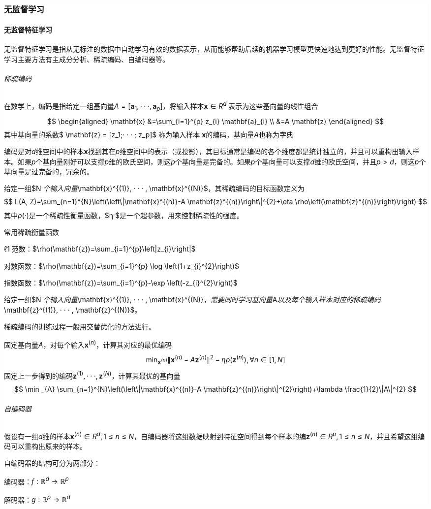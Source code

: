 ### 无监督学习

#### 无监督特征学习

无监督特征学习是指从无标注的数据中自动学习有效的数据表示，从而能够帮助后续的机器学习模型更快速地达到更好的性能。无监督特征学习主要方法有主成分分析、稀疏编码、自编码器等。

###### 稀疏编码

在数学上，编码是指给定一组基向量$A = [\mathbf{a}_1, · · · , \mathbf{a}_p]$，将输入样本$\mathbf{x} ∈ R^d$ 表示为这些基向量的线性组合
$$
\begin{aligned} \mathbf{x} &=\sum_{i=1}^{p} z_{i} \mathbf{a}_{i} \\ &=A \mathbf{z} \end{aligned}
$$
其中基向量的系数$ \mathbf{z} = [z_1;· · · ; z_p]$ 称为输入样本 $\mathbf{x}$的编码，基向量$A$也称为字典

编码是对$d$维空间中的样本$\mathbf{x}$找到其在$p$维空间中的表示（或投影），其目标通常是编码的各个维度都是统计独立的，并且可以重构出输入样本。如果$p$个基向量刚好可以支撑$p$维的欧氏空间，则这$p$个基向量是完备的。如果$p$个基向量可以支撑$d$维的欧氏空间，并且$p > d$，则这$p$个基向量是过完备的，冗余的。

给定一组$N $个输入向量$\mathbf{x}^{(1)}, · · · , \mathbf{x}^{(N)}$，其稀疏编码的目标函数定义为
$$
L(A, Z)=\sum_{n=1}^{N}\left(\left\|\mathbf{x}^{(n)}-A \mathbf{z}^{(n)}\right\|^{2}+\eta \rho\left(\mathbf{z}^{(n)}\right)\right)
$$
其中$ρ(·)$是一个稀疏性衡量函数，$η $是一个超参数，用来控制稀疏性的强度。

常用稀疏衡量函数

ℓ1 范数：$\rho(\mathbf{z})=\sum_{i=1}^{p}\left|z_{i}\right|$

对数函数：$\rho(\mathbf{z})=\sum_{i=1}^{p} \log \left(1+z_{i}^{2}\right)$

指数函数：$\rho(\mathbf{z})=\sum_{i=1}^{p}-\exp \left(-z_{i}^{2}\right)$

给定一组$N $个输入向量$\mathbf{x}^{(1)}, · · · , \mathbf{x}^{(N)}$，需要同时学习基向量$A$以及每个输入样本对应的稀疏编码$\mathbf{z}^{(1)}, · · · , \mathbf{z}^{(N)}$。

稀疏编码的训练过程一般用交替优化的方法进行。

固定基向量$A$，对每个输入$\mathbf{x}^{(n)}$，计算其对应的最优编码
$$
\min _{\mathbf{x}^{(n)}}\left\|\mathbf{x}^{(n)}-A \mathbf{z}^{(n)}\right\|^{2}-\eta \rho\left(\mathbf{z}^{(n)}\right), \forall n \in[1, N]
$$
固定上一步得到的编码$\mathbf{z}^{(1)}, · · · , \mathbf{z}^{(N)}$，计算其最优的基向量
$$
\min _{A} \sum_{n=1}^{N}\left(\left\|\mathbf{x}^{(n)}-A \mathbf{z}^{(n)}\right\|^{2}\right)+\lambda \frac{1}{2}\|A\|^{2}
$$

###### 自编码器

假设有一组$d$维的样本$\mathbf{x}^{(n)} ∈ R^d, 1 ≤ n ≤ N$，自编码器将这组数据映射到特征空间得到每个样本的编$\mathbf{z}^{(n)} ∈ R^p, 1 ≤ n ≤ N$，并且希望这组编码可以重构出原来的样本。

自编码器的结构可分为两部分：

编码器：$f : \mathbb{R}^{d} \rightarrow \mathbb{R}^{p}$

解码器：$g : \mathbb{R}^{p} \rightarrow \mathbb{R}^{d}$
